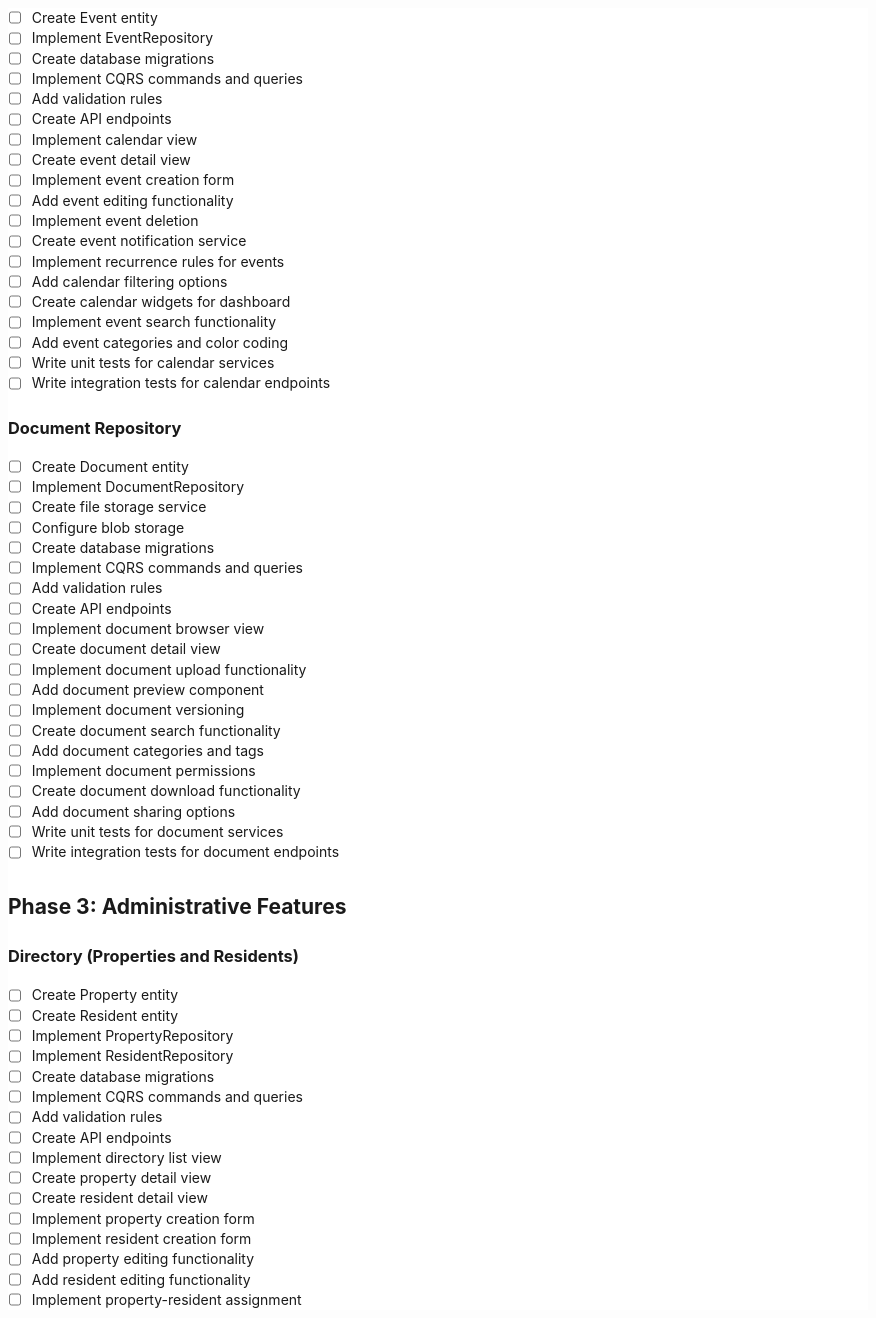 - [ ] Create Event entity
- [ ] Implement EventRepository
- [ ] Create database migrations
- [ ] Implement CQRS commands and queries
- [ ] Add validation rules
- [ ] Create API endpoints
- [ ] Implement calendar view
- [ ] Create event detail view
- [ ] Implement event creation form
- [ ] Add event editing functionality
- [ ] Implement event deletion
- [ ] Create event notification service
- [ ] Implement recurrence rules for events
- [ ] Add calendar filtering options
- [ ] Create calendar widgets for dashboard
- [ ] Implement event search functionality
- [ ] Add event categories and color coding
- [ ] Write unit tests for calendar services
- [ ] Write integration tests for calendar endpoints

### Document Repository

- [ ] Create Document entity
- [ ] Implement DocumentRepository
- [ ] Create file storage service
- [ ] Configure blob storage
- [ ] Create database migrations
- [ ] Implement CQRS commands and queries
- [ ] Add validation rules
- [ ] Create API endpoints
- [ ] Implement document browser view
- [ ] Create document detail view
- [ ] Implement document upload functionality
- [ ] Add document preview component
- [ ] Implement document versioning
- [ ] Create document search functionality
- [ ] Add document categories and tags
- [ ] Implement document permissions
- [ ] Create document download functionality
- [ ] Add document sharing options
- [ ] Write unit tests for document services
- [ ] Write integration tests for document endpoints

## Phase 3: Administrative Features

### Directory (Properties and Residents)

- [ ] Create Property entity
- [ ] Create Resident entity
- [ ] Implement PropertyRepository
- [ ] Implement ResidentRepository
- [ ] Create database migrations
- [ ] Implement CQRS commands and queries
- [ ] Add validation rules
- [ ] Create API endpoints
- [ ] Implement directory list view
- [ ] Create property detail view
- [ ] Create resident detail view
- [ ] Implement property creation form
- [ ] Implement resident creation form
- [ ] Add property editing functionality
- [ ] Add resident editing functionality
- [ ] Implement property-resident assignment